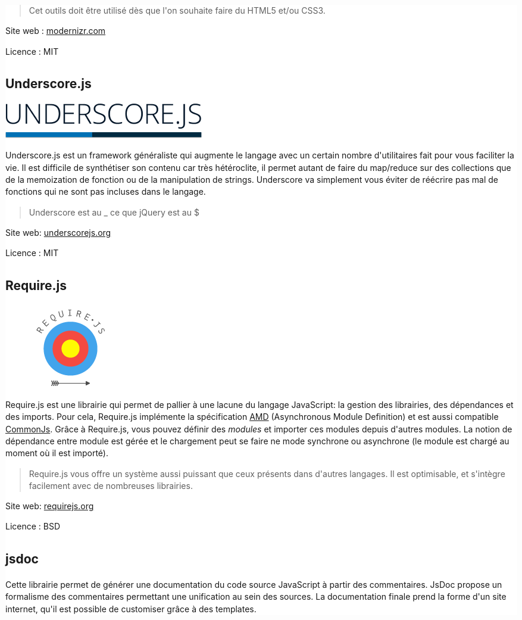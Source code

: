 > Cet outils doit être utilisé dès que l'on souhaite faire du HTML5 et/ou CSS3.

Site web : [modernizr.com](http://modernizr.com/)

Licence : MIT

## <a name="underscore"></a>Underscore.js

![underscore](../img/posts/images/tools/underscore.png "underscore")

Underscore.js est un framework généraliste qui augmente le langage avec un certain nombre d'utilitaires fait pour vous faciliter la vie. Il est difficile de synthétiser son contenu car très hétéroclite, il permet autant de faire du map/reduce sur des collections que de la memoization de fonction ou de la manipulation de strings. Underscore va simplement vous éviter de réécrire pas mal de fonctions qui ne sont pas incluses dans le langage.

> Underscore est au \_  ce que jQuery est au $

Site web: [underscorejs.org](http://underscorejs.org/)

Licence : MIT

## <a name="requirejs"></a>Require.js

![requirejs](../img/posts/images/tools/require-js.png "requirejs")

Require.js est une librairie qui permet de pallier à une lacune du langage JavaScript: la gestion des librairies, des dépendances et des imports. Pour cela, Require.js implémente la spécification [AMD](https://github.com/amdjs/amdjs-api/wiki/AMD) (Asynchronous Module Definition) et est aussi compatible [CommonJs](http://www.commonjs.org/). Grâce à Require.js, vous pouvez définir des _modules_ et importer ces modules depuis d'autres modules. La notion de dépendance entre module est gérée et le chargement peut se faire ne mode synchrone ou asynchrone (le module est chargé au moment où il est importé).

> Require.js vous offre un système aussi puissant que ceux présents dans d'autres langages. Il est optimisable, et s'intègre facilement avec de nombreuses librairies.

Site web: [requirejs.org](http://requirejs.org/)

Licence : BSD

## <a name="jsdoc"></a>jsdoc

Cette librairie permet de générer une documentation du code source JavaScript à partir des commentaires. JsDoc propose un formalisme des commentaires permettant une unification au sein des sources. La documentation finale prend la forme d'un site internet, qu'il est possible de customiser grâce à des templates.
